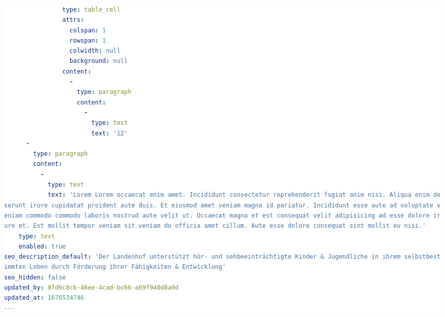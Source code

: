 ```yaml
                type: table_cell
                attrs:
                  colspan: 1
                  rowspan: 1
                  colwidth: null
                  background: null
                content:
                  -
                    type: paragraph
                    content:
                      -
                        type: text
                        text: '12'
      -
        type: paragraph
        content:
          -
            type: text
            text: 'Lorem Lorem occaecat enim amet. Incididunt consectetur reprehenderit fugiat anim nisi. Aliqua enim deserunt irure cupidatat proident aute duis. Et eiusmod amet veniam magna id pariatur. Incididunt esse aute ad voluptate veniam commodo commodo laboris nostrud aute velit ut. Occaecat magna et est consequat velit adipisicing ad esse dolore irure et. Est mollit tempor veniam sit veniam do officia amet cillum. Aute esse dolore consequat sint mollit eu nisi.'
    type: text
    enabled: true
seo_description_default: 'Der Landenhof unterstützt hör- und sehbeeinträchtigte Kinder & Jugendliche in ihrem selbstbestimmten Leben durch Förderung ihrer Fähigkeiten & Entwicklung'
seo_hidden: false
updated_by: 8fd6c8cb-46ee-4cad-bc66-a69f940d8a9d
updated_at: 1676534746
---
```

